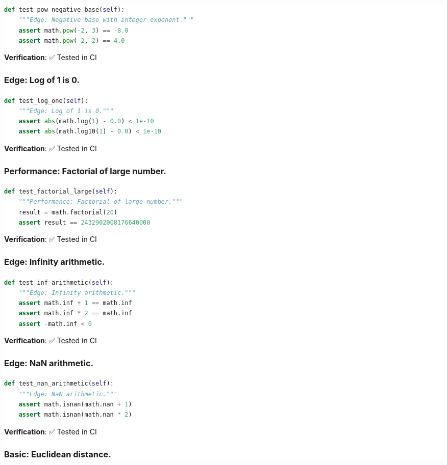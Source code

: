 ```python
def test_pow_negative_base(self):
    """Edge: Negative base with integer exponent."""
    assert math.pow(-2, 3) == -8.0
    assert math.pow(-2, 2) == 4.0
```

**Verification**: ✅ Tested in CI

### Edge: Log of 1 is 0.

```python
def test_log_one(self):
    """Edge: Log of 1 is 0."""
    assert abs(math.log(1) - 0.0) < 1e-10
    assert abs(math.log10(1) - 0.0) < 1e-10
```

**Verification**: ✅ Tested in CI

### Performance: Factorial of large number.

```python
def test_factorial_large(self):
    """Performance: Factorial of large number."""
    result = math.factorial(20)
    assert result == 2432902008176640000
```

**Verification**: ✅ Tested in CI

### Edge: Infinity arithmetic.

```python
def test_inf_arithmetic(self):
    """Edge: Infinity arithmetic."""
    assert math.inf + 1 == math.inf
    assert math.inf * 2 == math.inf
    assert -math.inf < 0
```

**Verification**: ✅ Tested in CI

### Edge: NaN arithmetic.

```python
def test_nan_arithmetic(self):
    """Edge: NaN arithmetic."""
    assert math.isnan(math.nan + 1)
    assert math.isnan(math.nan * 2)
```

**Verification**: ✅ Tested in CI

### Basic: Euclidean distance.
